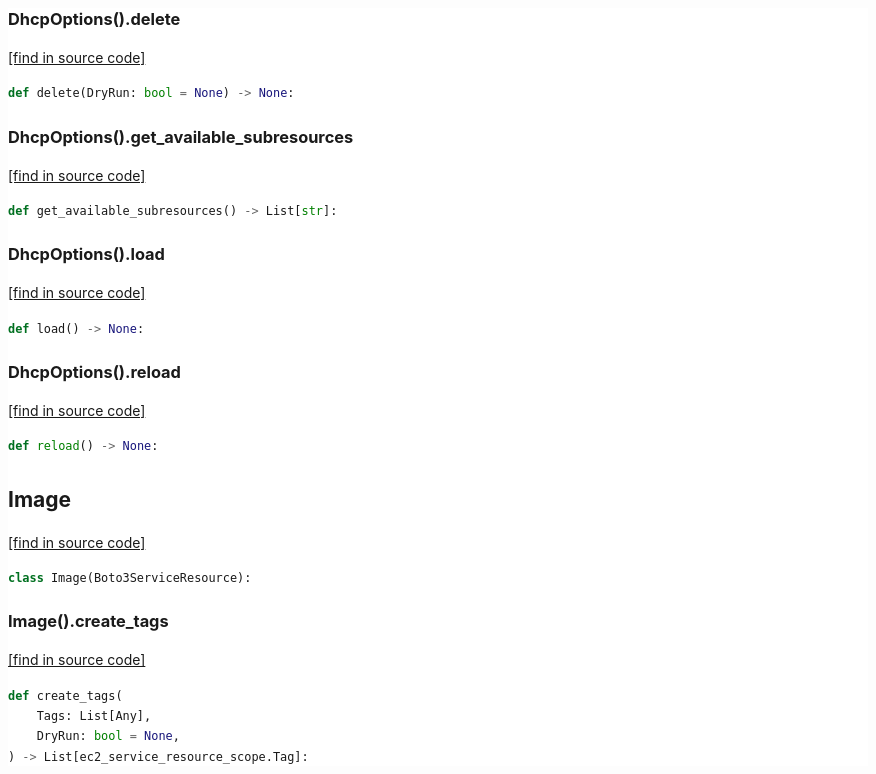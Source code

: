 ### DhcpOptions().delete

[[find in source code]](https://github.com/vemel/mypy_boto3/blob/master/mypy_boto3_output/mypy_boto3/ec2/service_resource.py#L402)

```python
def delete(DryRun: bool = None) -> None:
```

### DhcpOptions().get_available_subresources

[[find in source code]](https://github.com/vemel/mypy_boto3/blob/master/mypy_boto3_output/mypy_boto3/ec2/service_resource.py#L406)

```python
def get_available_subresources() -> List[str]:
```

### DhcpOptions().load

[[find in source code]](https://github.com/vemel/mypy_boto3/blob/master/mypy_boto3_output/mypy_boto3/ec2/service_resource.py#L410)

```python
def load() -> None:
```

### DhcpOptions().reload

[[find in source code]](https://github.com/vemel/mypy_boto3/blob/master/mypy_boto3_output/mypy_boto3/ec2/service_resource.py#L414)

```python
def reload() -> None:
```

## Image

[[find in source code]](https://github.com/vemel/mypy_boto3/blob/master/mypy_boto3_output/mypy_boto3/ec2/service_resource.py#L418)

```python
class Image(Boto3ServiceResource):
```

### Image().create_tags

[[find in source code]](https://github.com/vemel/mypy_boto3/blob/master/mypy_boto3_output/mypy_boto3/ec2/service_resource.py#L446)

```python
def create_tags(
    Tags: List[Any],
    DryRun: bool = None,
) -> List[ec2_service_resource_scope.Tag]:
```
